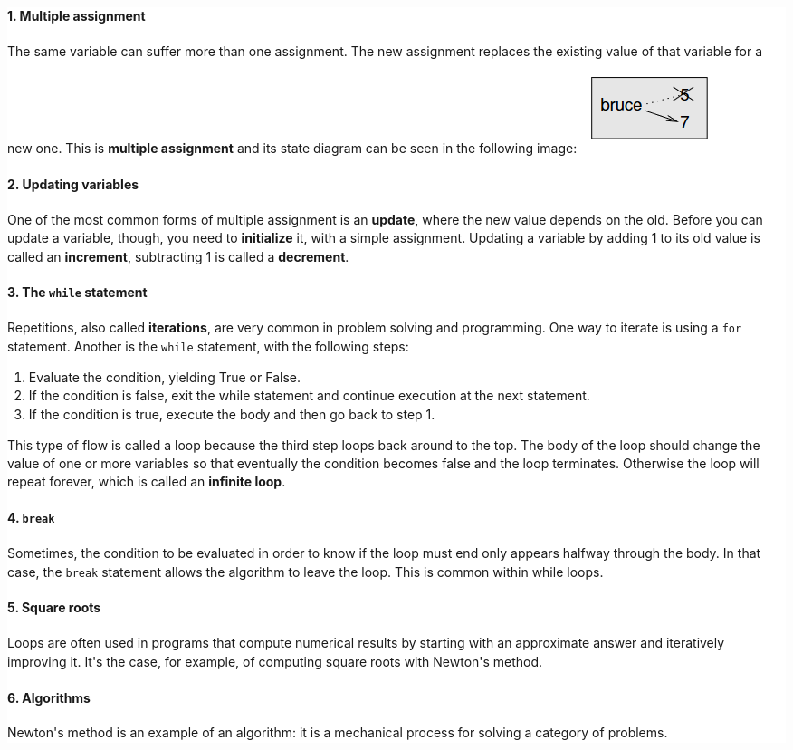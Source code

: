 

#### 1. Multiple assignment

The same variable can suffer more than one assignment. The new assignment replaces the existing value of that variable for a new one. This is **multiple assignment** and its state diagram can be seen in the following image:<img src="../img/multipleassign.png"> 

#### 2. Updating variables

One of the most common forms of multiple assignment is an **update**, where the new value depends on the old. Before you can update a variable, though, you need to **initialize** it, with a simple assignment. Updating a variable by adding 1 to its old value is called an **increment**, subtracting 1 is called a **decrement**. 



#### 3. The `while` statement

Repetitions, also called **iterations**, are very common in problem solving and programming. One way to iterate is using a `for` statement. Another is the `while` statement, with the following steps:

1. Evaluate the condition, yielding True or False.
2. If the condition is false, exit the while statement and continue execution at the next statement.
3. If the condition is true, execute the body and then go back to step 1.

This type of flow is called a loop because the third step loops back around to the top. The body of the loop should change the value of one or more variables so that eventually the condition becomes false and the loop terminates. Otherwise the loop will repeat forever, which is called an **infinite loop**. 



#### 4. `break`

Sometimes, the condition to be evaluated in order to know if the loop must end only appears halfway through the body. In that case, the `break` statement allows the algorithm to leave the loop. This is common within while loops.



#### 5. Square roots

Loops are often used in programs that compute numerical results by starting with an approximate answer and iteratively improving it. It's the case, for example, of computing square roots with Newton's method. 



#### 6. Algorithms

Newton's method is an example of an algorithm: it is a mechanical process for solving a category of problems.

